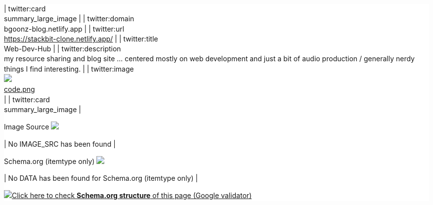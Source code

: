 | twitter:card\
summary_large_image |
| twitter:domain\
bgoonz-blog.netlify.app |
| twitter:url\
https://stackbit-clone.netlify.app/ |
| twitter:title\
Web-Dev-Hub |
| twitter:description\
my resource sharing and blog site ... centered mostly on web development and just a bit of audio production / generally nerdy things I find interesting. |
| twitter:image\
[![](https://stackbit-clone.netlify.app/images/code.png)](https://stackbit-clone.netlify.app/images/code.png)\
[code.png](https://stackbit-clone.netlify.app/images/code.png)\
 |
| twitter:card\
summary_large_image |

Image Source ![](chrome-extension://bjogjfinolnhfhkbipphpdlldadpnmhc/img/help-icon-i.png)

| No IMAGE_SRC has been found |

Schema.org (itemtype only) ![](chrome-extension://bjogjfinolnhfhkbipphpdlldadpnmhc/img/help-icon-i.png)

| No DATA has been found for Schema.org (itemtype only) |

[![](chrome-extension://bjogjfinolnhfhkbipphpdlldadpnmhc/img/tools/no-logo.png)](https://search.google.com/test/rich-results?url=https%3A%2F%2Fbgoonz-blog.netlify.app%2F&user_agent=1)[Click here to check **Schema.org structure** of this page (Google validator)](https://search.google.com/test/rich-results?url=https%3A%2F%2Fbgoonz-blog.netlify.app%2F&user_agent=1)



















